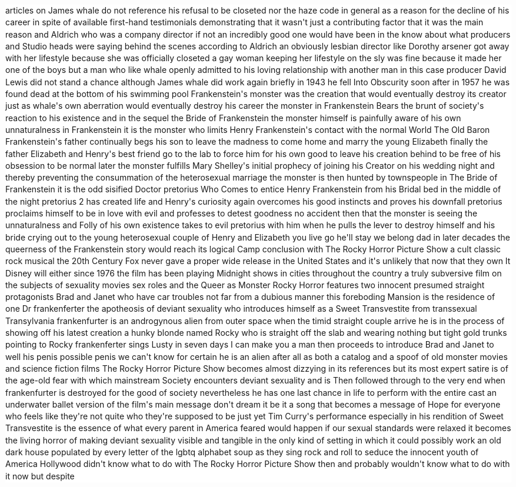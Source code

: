 articles on James whale do not reference his refusal to be closeted nor the haze
code in general as a reason for the decline of his career in spite of available
first-hand testimonials demonstrating that it wasn't just a contributing factor
that it was the main reason and Aldrich who was a company director if not an
incredibly good one would have been in the know about what producers and Studio
heads were saying behind the scenes according to Aldrich an obviously lesbian
director like Dorothy arsener got away with her lifestyle because she was
officially closeted a gay woman keeping her lifestyle on the sly was fine
because it made her one of the boys but a man who like whale openly admitted to
his loving relationship with another man in this case producer David Lewis did
not stand a chance although James whale did work again briefly in 1943 he fell
Into Obscurity soon after in 1957 he was found dead at the bottom of his
swimming pool Frankenstein's monster was the creation that would eventually
destroy its creator just as whale's own aberration would eventually destroy his
career the monster in Frankenstein Bears the brunt of society's reaction to his
existence and in the sequel the Bride of Frankenstein the monster himself is
painfully aware of his own unnaturalness in Frankenstein it is the monster who
limits Henry Frankenstein's contact with the normal World The Old Baron
Frankenstein's father continually begs his son to leave the madness to come home
and marry the young Elizabeth finally the father Elizabeth and Henry's best
friend go to the lab to force him for his own good to leave his creation behind
to be free of his obsession to be normal later the monster fulfills Mary
Shelley's initial prophecy of joining his Creator on his wedding night and
thereby preventing the consummation of the heterosexual marriage the monster is
then hunted by townspeople in The Bride of Frankenstein it is the odd sisified
Doctor pretorius Who Comes to entice Henry Frankenstein from his Bridal bed in
the middle of the night pretorius 2 has created life and Henry's curiosity again
overcomes his good instincts and proves his downfall pretorius proclaims himself
to be in love with evil and professes to detest goodness no accident then that
the monster is seeing the unnaturalness and Folly of his own existence takes to
evil pretorius with him when he pulls the lever to destroy himself and his bride
crying out to the young heterosexual couple of Henry and Elizabeth you live go
he'll stay we belong dad in later decades the queerness of the Frankenstein
story would reach its logical Camp conclusion with The Rocky Horror Picture Show
a cult classic rock musical the 20th Century Fox never gave a proper wide
release in the United States and it's unlikely that now that they own It Disney
will either since 1976 the film has been playing Midnight shows in cities
throughout the country a truly subversive film on the subjects of sexuality
movies sex roles and the Queer as Monster Rocky Horror features two innocent
presumed straight protagonists Brad and Janet who have car troubles not far from
a dubious manner this foreboding Mansion is the residence of one Dr
frankenferter the apotheosis of deviant sexuality who introduces himself as a
Sweet Transvestite from transsexual Transylvania frankenfurter is an androgynous
alien from outer space when the timid straight couple arrive he is in the
process of showing off his latest creation a hunky blonde named Rocky who is
straight off the slab and wearing nothing but tight gold trunks pointing to
Rocky frankenferter sings Lusty in seven days I can make you a man then proceeds
to introduce Brad and Janet to well his penis possible penis we can't know for
certain he is an alien after all as both a catalog and a spoof of old monster
movies and science fiction films The Rocky Horror Picture Show becomes almost
dizzying in its references but its most expert satire is of the age-old fear
with which mainstream Society encounters deviant sexuality and is Then followed
through to the very end when frankenfurter is destroyed for the good of society
nevertheless he has one last chance in life to perform with the entire cast an
underwater ballet version of the film's main message don't dream it be it a song
that becomes a message of Hope for everyone who feels like they're not quite who
they're supposed to be just yet Tim Curry's performance especially in his
rendition of Sweet Transvestite is the essence of what every parent in America
feared would happen if our sexual standards were relaxed it becomes the living
horror of making deviant sexuality visible and tangible in the only kind of
setting in which it could possibly work an old dark house populated by every
letter of the lgbtq alphabet soup as they sing rock and roll to seduce the
innocent youth of America Hollywood didn't know what to do with The Rocky Horror
Picture Show then and probably wouldn't know what to do with it now but despite